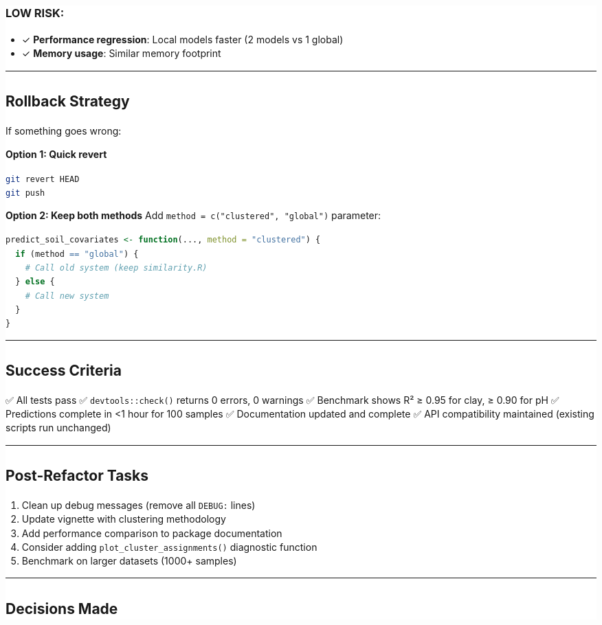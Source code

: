 ### LOW RISK:
- ✓ **Performance regression**: Local models faster (2 models vs 1 global)
- ✓ **Memory usage**: Similar memory footprint

---

## Rollback Strategy

If something goes wrong:

**Option 1: Quick revert**
```bash
git revert HEAD
git push
```

**Option 2: Keep both methods**
Add `method = c("clustered", "global")` parameter:
```r
predict_soil_covariates <- function(..., method = "clustered") {
  if (method == "global") {
    # Call old system (keep similarity.R)
  } else {
    # Call new system
  }
}
```

---

## Success Criteria

✅ All tests pass
✅ `devtools::check()` returns 0 errors, 0 warnings
✅ Benchmark shows R² ≥ 0.95 for clay, ≥ 0.90 for pH
✅ Predictions complete in <1 hour for 100 samples
✅ Documentation updated and complete
✅ API compatibility maintained (existing scripts run unchanged)

---

## Post-Refactor Tasks

1. Clean up debug messages (remove all `DEBUG:` lines)
2. Update vignette with clustering methodology
3. Add performance comparison to package documentation
4. Consider adding `plot_cluster_assignments()` diagnostic function
5. Benchmark on larger datasets (1000+ samples)

---

## Decisions Made
